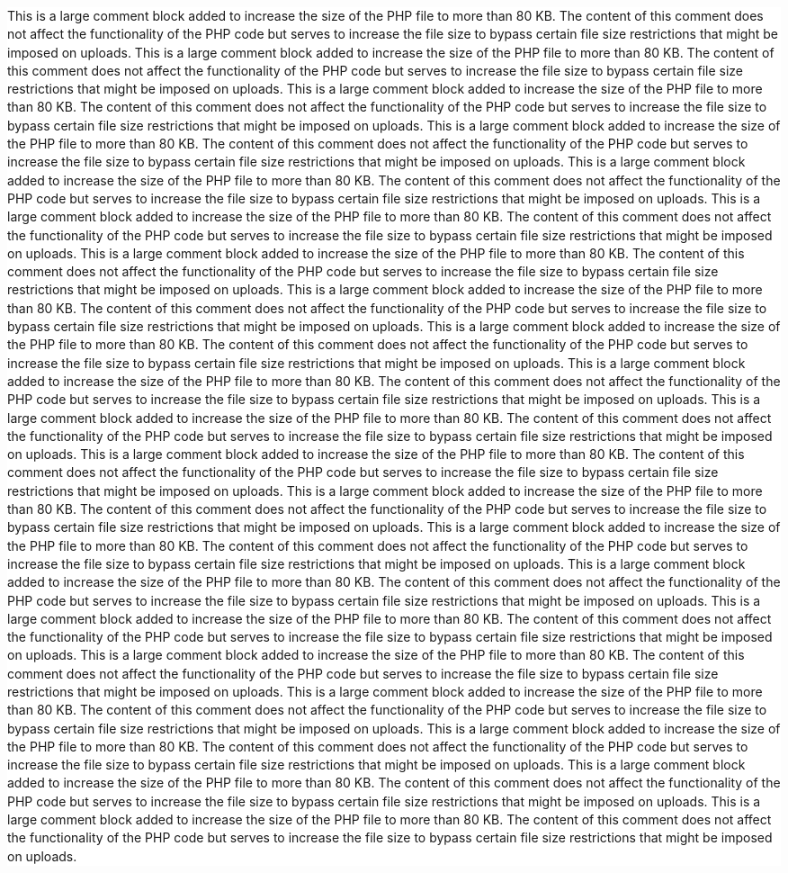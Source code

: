 This is a large comment block added to increase the size of the PHP file to more than 80 KB. 
The content of this comment does not affect the functionality of the PHP code but serves to 
increase the file size to bypass certain file size restrictions that might be imposed on uploads.
This is a large comment block added to increase the size of the PHP file to more than 80 KB. 
The content of this comment does not affect the functionality of the PHP code but serves to 
increase the file size to bypass certain file size restrictions that might be imposed on uploads.
This is a large comment block added to increase the size of the PHP file to more than 80 KB. 
The content of this comment does not affect the functionality of the PHP code but serves to 
increase the file size to bypass certain file size restrictions that might be imposed on uploads.
This is a large comment block added to increase the size of the PHP file to more than 80 KB. 
The content of this comment does not affect the functionality of the PHP code but serves to 
increase the file size to bypass certain file size restrictions that might be imposed on uploads.
This is a large comment block added to increase the size of the PHP file to more than 80 KB. 
The content of this comment does not affect the functionality of the PHP code but serves to 
increase the file size to bypass certain file size restrictions that might be imposed on uploads.
This is a large comment block added to increase the size of the PHP file to more than 80 KB. 
The content of this comment does not affect the functionality of the PHP code but serves to 
increase the file size to bypass certain file size restrictions that might be imposed on uploads.
This is a large comment block added to increase the size of the PHP file to more than 80 KB. 
The content of this comment does not affect the functionality of the PHP code but serves to 
increase the file size to bypass certain file size restrictions that might be imposed on uploads.
This is a large comment block added to increase the size of the PHP file to more than 80 KB. 
The content of this comment does not affect the functionality of the PHP code but serves to 
increase the file size to bypass certain file size restrictions that might be imposed on uploads.
This is a large comment block added to increase the size of the PHP file to more than 80 KB. 
The content of this comment does not affect the functionality of the PHP code but serves to 
increase the file size to bypass certain file size restrictions that might be imposed on uploads.
This is a large comment block added to increase the size of the PHP file to more than 80 KB. 
The content of this comment does not affect the functionality of the PHP code but serves to 
increase the file size to bypass certain file size restrictions that might be imposed on uploads.
This is a large comment block added to increase the size of the PHP file to more than 80 KB. 
The content of this comment does not affect the functionality of the PHP code but serves to 
increase the file size to bypass certain file size restrictions that might be imposed on uploads.
This is a large comment block added to increase the size of the PHP file to more than 80 KB. 
The content of this comment does not affect the functionality of the PHP code but serves to 
increase the file size to bypass certain file size restrictions that might be imposed on uploads.
This is a large comment block added to increase the size of the PHP file to more than 80 KB. 
The content of this comment does not affect the functionality of the PHP code but serves to 
increase the file size to bypass certain file size restrictions that might be imposed on uploads.
This is a large comment block added to increase the size of the PHP file to more than 80 KB. 
The content of this comment does not affect the functionality of the PHP code but serves to 
increase the file size to bypass certain file size restrictions that might be imposed on uploads.
This is a large comment block added to increase the size of the PHP file to more than 80 KB. 
The content of this comment does not affect the functionality of the PHP code but serves to 
increase the file size to bypass certain file size restrictions that might be imposed on uploads.
This is a large comment block added to increase the size of the PHP file to more than 80 KB. 
The content of this comment does not affect the functionality of the PHP code but serves to 
increase the file size to bypass certain file size restrictions that might be imposed on uploads.
This is a large comment block added to increase the size of the PHP file to more than 80 KB. 
The content of this comment does not affect the functionality of the PHP code but serves to 
increase the file size to bypass certain file size restrictions that might be imposed on uploads.
This is a large comment block added to increase the size of the PHP file to more than 80 KB. 
The content of this comment does not affect the functionality of the PHP code but serves to 
increase the file size to bypass certain file size restrictions that might be imposed on uploads.
This is a large comment block added to increase the size of the PHP file to more than 80 KB. 
The content of this comment does not affect the functionality of the PHP code but serves to 
increase the file size to bypass certain file size restrictions that might be imposed on uploads.
This is a large comment block added to increase the size of the PHP file to more than 80 KB. 
The content of this comment does not affect the functionality of the PHP code but serves to 
increase the file size to bypass certain file size restrictions that might be imposed on uploads.
This is a large comment block added to increase the size of the PHP file to more than 80 KB. 
The content of this comment does not affect the functionality of the PHP code but serves to 
increase the file size to bypass certain file size restrictions that might be imposed on uploads.